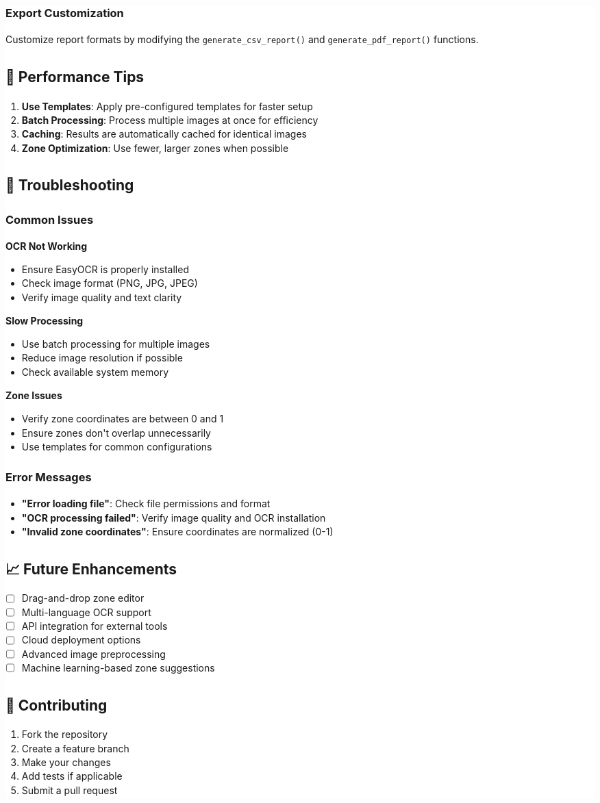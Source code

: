 ### Export Customization
Customize report formats by modifying the `generate_csv_report()` and `generate_pdf_report()` functions.

## 🚀 Performance Tips

1. **Use Templates**: Apply pre-configured templates for faster setup
2. **Batch Processing**: Process multiple images at once for efficiency
3. **Caching**: Results are automatically cached for identical images
4. **Zone Optimization**: Use fewer, larger zones when possible

## 🐛 Troubleshooting

### Common Issues

**OCR Not Working**
- Ensure EasyOCR is properly installed
- Check image format (PNG, JPG, JPEG)
- Verify image quality and text clarity

**Slow Processing**
- Use batch processing for multiple images
- Reduce image resolution if possible
- Check available system memory

**Zone Issues**
- Verify zone coordinates are between 0 and 1
- Ensure zones don't overlap unnecessarily
- Use templates for common configurations

### Error Messages

- **"Error loading file"**: Check file permissions and format
- **"OCR processing failed"**: Verify image quality and OCR installation
- **"Invalid zone coordinates"**: Ensure coordinates are normalized (0-1)

## 📈 Future Enhancements

- [ ] Drag-and-drop zone editor
- [ ] Multi-language OCR support
- [ ] API integration for external tools
- [ ] Cloud deployment options
- [ ] Advanced image preprocessing
- [ ] Machine learning-based zone suggestions

## 🤝 Contributing

1. Fork the repository
2. Create a feature branch
3. Make your changes
4. Add tests if applicable
5. Submit a pull request
